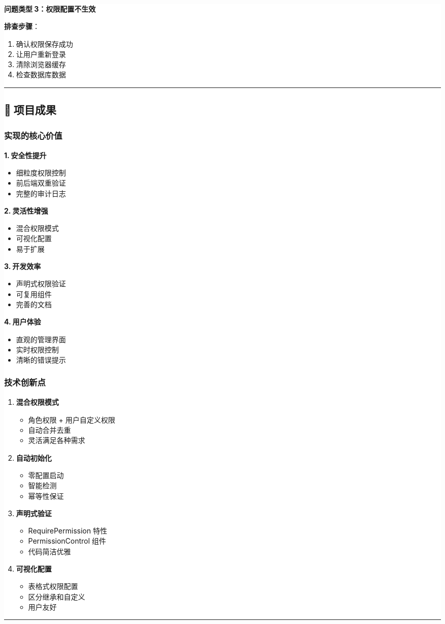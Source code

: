 **问题类型 3：权限配置不生效**

**排查步骤**：
1. 确认权限保存成功
2. 让用户重新登录
3. 清除浏览器缓存
4. 检查数据库数据

---

## 🎉 项目成果

### 实现的核心价值

**1. 安全性提升**
- 细粒度权限控制
- 前后端双重验证
- 完整的审计日志

**2. 灵活性增强**
- 混合权限模式
- 可视化配置
- 易于扩展

**3. 开发效率**
- 声明式权限验证
- 可复用组件
- 完善的文档

**4. 用户体验**
- 直观的管理界面
- 实时权限控制
- 清晰的错误提示

### 技术创新点

1. **混合权限模式**
   - 角色权限 + 用户自定义权限
   - 自动合并去重
   - 灵活满足各种需求

2. **自动初始化**
   - 零配置启动
   - 智能检测
   - 幂等性保证

3. **声明式验证**
   - RequirePermission 特性
   - PermissionControl 组件
   - 代码简洁优雅

4. **可视化配置**
   - 表格式权限配置
   - 区分继承和自定义
   - 用户友好

---